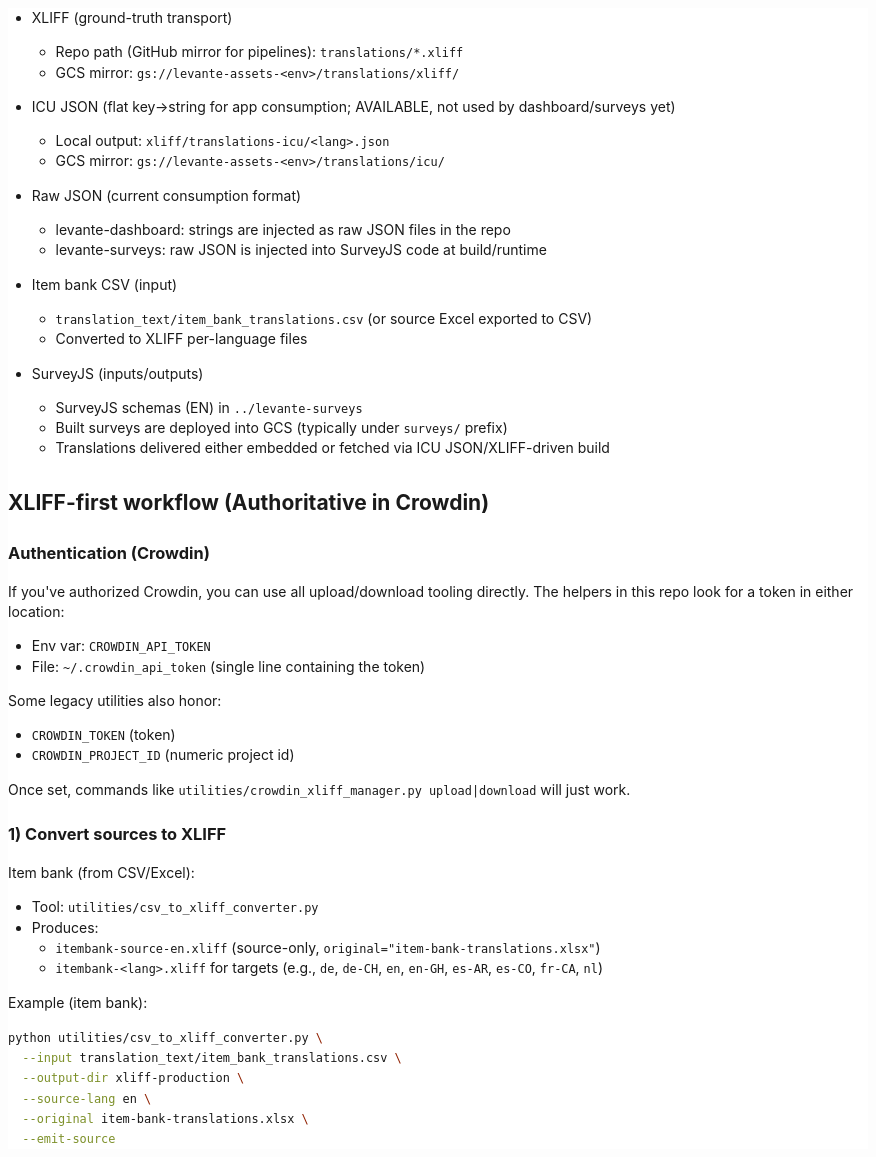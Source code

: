 - XLIFF (ground-truth transport)
  - Repo path (GitHub mirror for pipelines): `translations/*.xliff`
  - GCS mirror: `gs://levante-assets-<env>/translations/xliff/`

- ICU JSON (flat key→string for app consumption; AVAILABLE, not used by dashboard/surveys yet)
  - Local output: `xliff/translations-icu/<lang>.json`
  - GCS mirror: `gs://levante-assets-<env>/translations/icu/`

- Raw JSON (current consumption format)
  - levante-dashboard: strings are injected as raw JSON files in the repo
  - levante-surveys: raw JSON is injected into SurveyJS code at build/runtime

- Item bank CSV (input)
  - `translation_text/item_bank_translations.csv` (or source Excel exported to CSV)
  - Converted to XLIFF per-language files

- SurveyJS (inputs/outputs)
  - SurveyJS schemas (EN) in `../levante-surveys`
  - Built surveys are deployed into GCS (typically under `surveys/` prefix)
  - Translations delivered either embedded or fetched via ICU JSON/XLIFF-driven build

## XLIFF-first workflow (Authoritative in Crowdin)

### Authentication (Crowdin)

If you've authorized Crowdin, you can use all upload/download tooling directly. The helpers in this repo look for a token in either location:

- Env var: `CROWDIN_API_TOKEN`
- File: `~/.crowdin_api_token` (single line containing the token)

Some legacy utilities also honor:

- `CROWDIN_TOKEN` (token)
- `CROWDIN_PROJECT_ID` (numeric project id)

Once set, commands like `utilities/crowdin_xliff_manager.py upload|download` will just work.

### 1) Convert sources to XLIFF

Item bank (from CSV/Excel):
- Tool: `utilities/csv_to_xliff_converter.py`
- Produces:
  - `itembank-source-en.xliff` (source-only, `original="item-bank-translations.xlsx"`)
  - `itembank-<lang>.xliff` for targets (e.g., `de`, `de-CH`, `en`, `en-GH`, `es-AR`, `es-CO`, `fr-CA`, `nl`)

Example (item bank):

```bash
python utilities/csv_to_xliff_converter.py \
  --input translation_text/item_bank_translations.csv \
  --output-dir xliff-production \
  --source-lang en \
  --original item-bank-translations.xlsx \
  --emit-source
```
